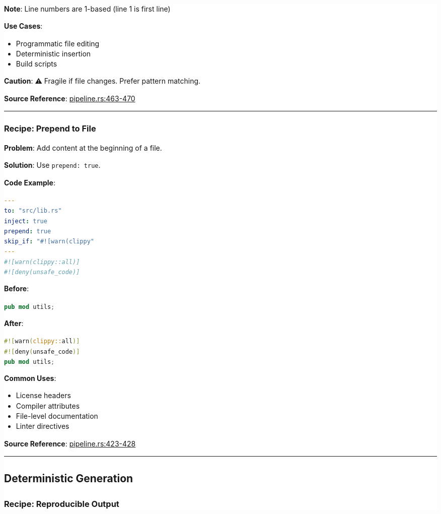 **Note**: Line numbers are 1-based (line 1 is first line)

**Use Cases**:
- Programmatic file editing
- Deterministic insertion
- Build scripts

**Caution**: ⚠️ Fragile if file changes. Prefer pattern matching.

**Source Reference**: [pipeline.rs:463-470](/Users/sac/ggen/ggen-core/src/pipeline.rs)

---

### Recipe: Prepend to File

**Problem**: Add content at the beginning of a file.

**Solution**: Use `prepend: true`.

**Code Example**:
```yaml
---
to: "src/lib.rs"
inject: true
prepend: true
skip_if: "#![warn(clippy"
---
#![warn(clippy::all)]
#![deny(unsafe_code)]
```

**Before**:
```rust
pub mod utils;
```

**After**:
```rust
#![warn(clippy::all)]
#![deny(unsafe_code)]
pub mod utils;
```

**Common Uses**:
- License headers
- Compiler attributes
- File-level documentation
- Linter directives

**Source Reference**: [pipeline.rs:423-428](/Users/sac/ggen/ggen-core/src/pipeline.rs)

---

## Deterministic Generation

### Recipe: Reproducible Output
